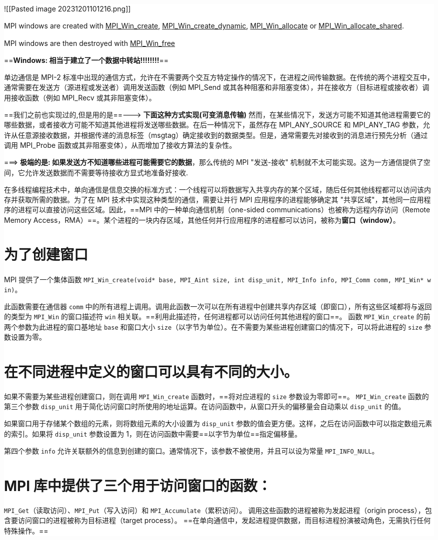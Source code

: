 ![[Pasted image 20231201101216.png]]

MPI windows are created with [MPI_Win_create](https://rookiehpc.org/mpi/docs/mpi_win_create/index.html), [MPI_Win_create_dynamic](https://rookiehpc.org/mpi/docs/mpi_win_create_dynamic/index.html), [MPI_Win_allocate](https://rookiehpc.org/mpi/docs/mpi_win_allocate/index.html) or [MPI_Win_allocate_shared](https://rookiehpc.org/mpi/docs/mpi_win_allocate_shared/index.html). 



MPI windows are then destroyed with [MPI_Win_free](https://rookiehpc.org/mpi/docs/mpi_win_free/index.html)

==**Windows: 相当于建立了一个数据中转站!!!!!!!!**==

单边通信是 MPI-2 标准中出现的通信方式，允许在不需要两个交互方特定操作的情况下，在进程之间传输数据。在传统的两个进程交互中，通常需要在发送方（源进程或发送者）调用发送函数（例如 MPI_Send 或其各种阻塞和非阻塞变体），并在接收方（目标进程或接收者）调用接收函数（例如 MPI_Recv 或其非阻塞变体）。

==我们之前也实现过的,但是用的是==---> **下面这种方式实现(可变消息传输)**
然而，在某些情况下，发送方可能不知道其他进程需要它的哪些数据，或者接收方可能不知道其他进程将发送哪些数据。在后一种情况下，虽然存在 MPI_ANY_SOURCE 和 MPI_ANY_TAG 参数，允许从任意源接收数据，并根据传递的消息标签（msgtag）确定接收到的数据类型。但是，通常需要先对接收到的消息进行预先分析（通过调用 MPI_Probe 函数或其非阻塞变体），从而增加了接收方算法的复杂性。

===> **极端的是:
如果发送方不知道哪些进程可能需要它的数据**，那么传统的 MPI "发送-接收" 机制就不太可能实现。这为一方通信提供了空间，它允许发送数据而不需要等待接收方显式地准备好接收.

在多线程编程技术中，单向通信是信息交换的标准方式：一个线程可以将数据写入共享内存的某个区域，随后任何其他线程都可以访问该内存并获取所需的数据。为了在 MPI 技术中实现这种类型的通信，需要让并行 MPI 应用程序的进程能够确定其 "共享区域"，其他同一应用程序的进程可以直接访问这些区域。因此，==MPI 中的一种单向通信机制（one-sided communications）也被称为远程内存访问（Remote Memory Access，RMA）==。某个进程的一块内存区域，其他任何并行应用程序的进程都可以访问，被称为**窗口（window）**。

# 为了创建窗口
MPI 提供了一个集体函数 `MPI_Win_create(void* base, MPI_Aint size, int disp_unit, MPI_Info info, MPI_Comm comm, MPI_Win* win)`。

此函数需要在通信器 `comm` 中的所有进程上调用。调用此函数一次可以在所有进程中创建共享内存区域（即窗口），所有这些区域都将与返回的类型为 `MPI_Win` 的窗口描述符 `win` 相关联。==利用此描述符，任何进程都可以访问任何其他进程的窗口==。
函数 `MPI_Win_create` 的前两个参数为此进程的窗口基地址 `base` 和窗口大小 `size`（以字节为单位）。在不需要为某些进程创建窗口的情况下，可以将此进程的 `size` 参数设置为零。

# 在不同进程中定义的窗口可以具有不同的大小。

如果不需要为某些进程创建窗口，则在调用 `MPI_Win_create` 函数时，==将对应进程的 `size` 参数设为零即可==。
`MPI_Win_create` 函数的第三个参数 `disp_unit` 用于简化访问窗口时所使用的地址运算。在访问函数中，从窗口开头的偏移量会自动乘以 `disp_unit` 的值。

如果窗口用于存储某个数组的元素，则将数组元素的大小设置为 `disp_unit` 参数的值会更方便。这样，之后在访问函数中可以指定数组元素的索引。如果将 `disp_unit` 参数设置为 1，则在访问函数中需要==以字节为单位==指定偏移量。

第四个参数 `info` 允许关联额外的信息到创建的窗口。通常情况下，该参数不被使用，并且可以设为常量 `MPI_INFO_NULL`。

# MPI 库中提供了三个用于访问窗口的函数：

`MPI_Get`（读取访问）、`MPI_Put`（写入访问）和 `MPI_Accumulate`（累积访问）。
调用这些函数的进程被称为发起进程（origin process），包含要访问窗口的进程被称为目标进程（target process）。
==在单向通信中，发起进程提供数据，而目标进程扮演被动角色，无需执行任何特殊操作。==
